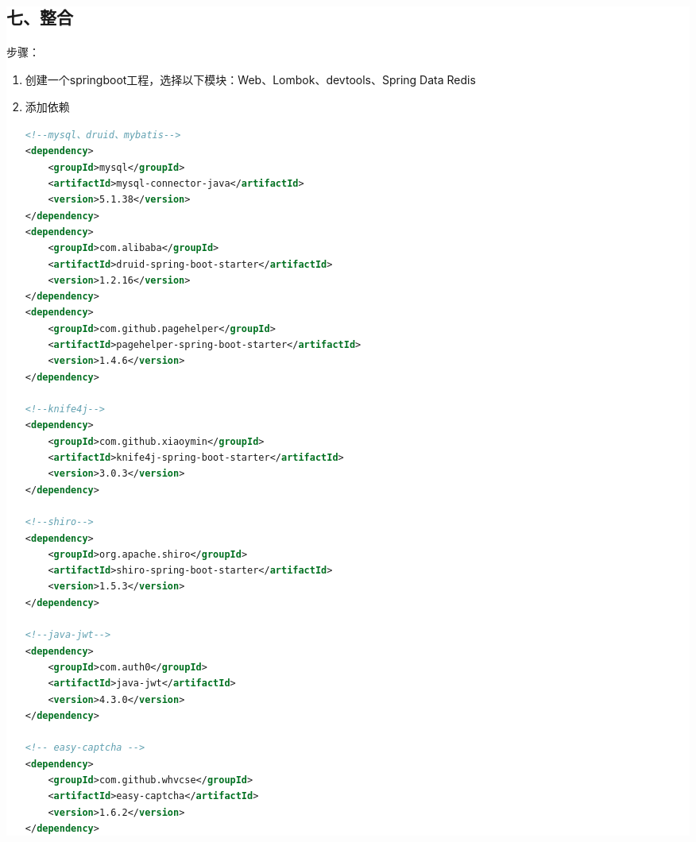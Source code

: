## 七、整合

步骤：

1. 创建一个springboot工程，选择以下模块：Web、Lombok、devtools、Spring Data Redis

2. 添加依赖 

    ```xml
    <!--mysql、druid、mybatis-->
    <dependency>
        <groupId>mysql</groupId>
        <artifactId>mysql-connector-java</artifactId>
        <version>5.1.38</version>
    </dependency>
    <dependency>
        <groupId>com.alibaba</groupId>
        <artifactId>druid-spring-boot-starter</artifactId>
        <version>1.2.16</version>
    </dependency>
    <dependency>
        <groupId>com.github.pagehelper</groupId>
        <artifactId>pagehelper-spring-boot-starter</artifactId>
        <version>1.4.6</version>
    </dependency>
    
    <!--knife4j-->
    <dependency>
        <groupId>com.github.xiaoymin</groupId>
        <artifactId>knife4j-spring-boot-starter</artifactId>
        <version>3.0.3</version>
    </dependency>
    
    <!--shiro-->
    <dependency>
        <groupId>org.apache.shiro</groupId>
        <artifactId>shiro-spring-boot-starter</artifactId>
        <version>1.5.3</version>
    </dependency>
    
    <!--java-jwt-->
    <dependency>
        <groupId>com.auth0</groupId>
        <artifactId>java-jwt</artifactId>
        <version>4.3.0</version>
    </dependency>
    
    <!-- easy-captcha -->
    <dependency>
        <groupId>com.github.whvcse</groupId>
        <artifactId>easy-captcha</artifactId>
        <version>1.6.2</version>
    </dependency>
    